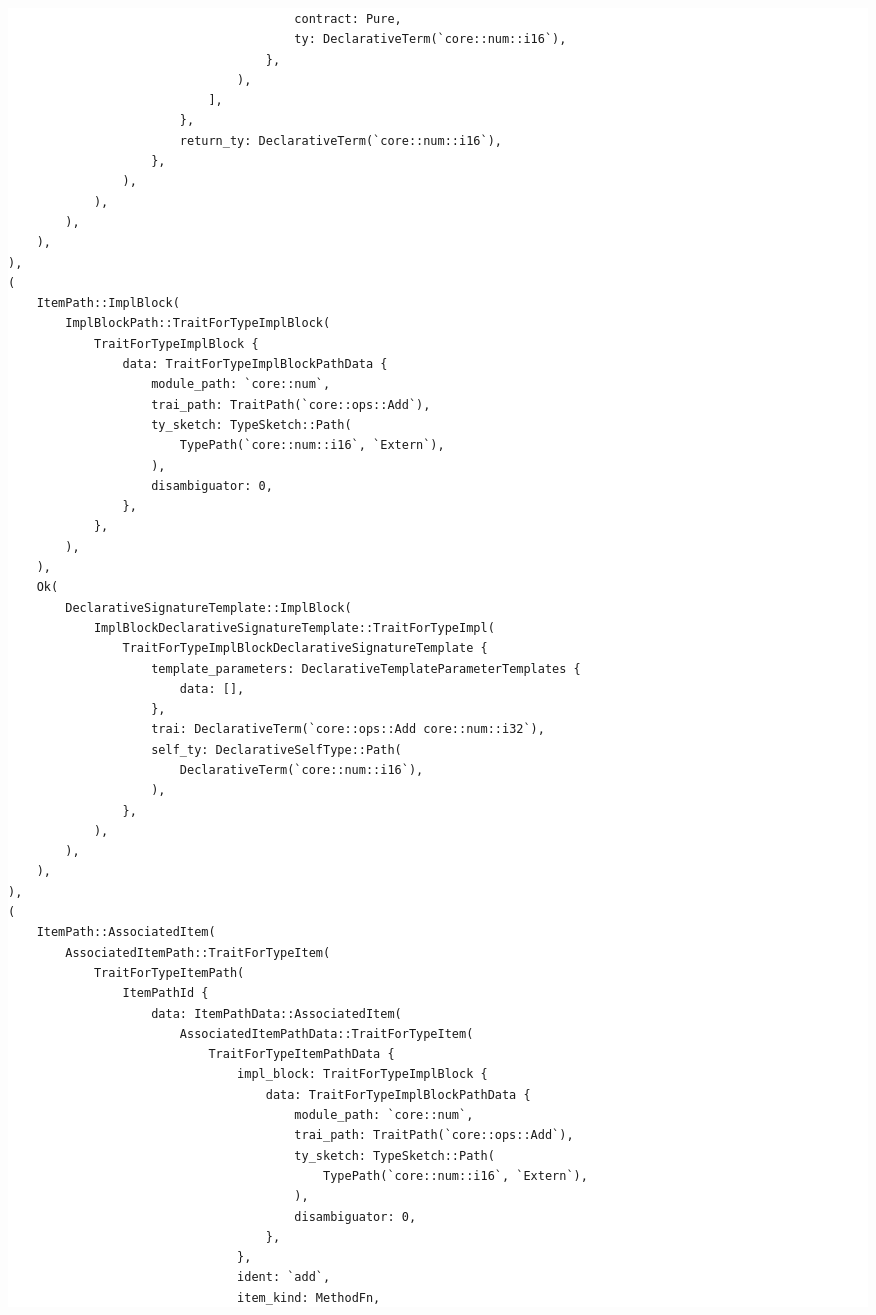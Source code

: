                                             contract: Pure,
                                            ty: DeclarativeTerm(`core::num::i16`),
                                        },
                                    ),
                                ],
                            },
                            return_ty: DeclarativeTerm(`core::num::i16`),
                        },
                    ),
                ),
            ),
        ),
    ),
    (
        ItemPath::ImplBlock(
            ImplBlockPath::TraitForTypeImplBlock(
                TraitForTypeImplBlock {
                    data: TraitForTypeImplBlockPathData {
                        module_path: `core::num`,
                        trai_path: TraitPath(`core::ops::Add`),
                        ty_sketch: TypeSketch::Path(
                            TypePath(`core::num::i16`, `Extern`),
                        ),
                        disambiguator: 0,
                    },
                },
            ),
        ),
        Ok(
            DeclarativeSignatureTemplate::ImplBlock(
                ImplBlockDeclarativeSignatureTemplate::TraitForTypeImpl(
                    TraitForTypeImplBlockDeclarativeSignatureTemplate {
                        template_parameters: DeclarativeTemplateParameterTemplates {
                            data: [],
                        },
                        trai: DeclarativeTerm(`core::ops::Add core::num::i32`),
                        self_ty: DeclarativeSelfType::Path(
                            DeclarativeTerm(`core::num::i16`),
                        ),
                    },
                ),
            ),
        ),
    ),
    (
        ItemPath::AssociatedItem(
            AssociatedItemPath::TraitForTypeItem(
                TraitForTypeItemPath(
                    ItemPathId {
                        data: ItemPathData::AssociatedItem(
                            AssociatedItemPathData::TraitForTypeItem(
                                TraitForTypeItemPathData {
                                    impl_block: TraitForTypeImplBlock {
                                        data: TraitForTypeImplBlockPathData {
                                            module_path: `core::num`,
                                            trai_path: TraitPath(`core::ops::Add`),
                                            ty_sketch: TypeSketch::Path(
                                                TypePath(`core::num::i16`, `Extern`),
                                            ),
                                            disambiguator: 0,
                                        },
                                    },
                                    ident: `add`,
                                    item_kind: MethodFn,